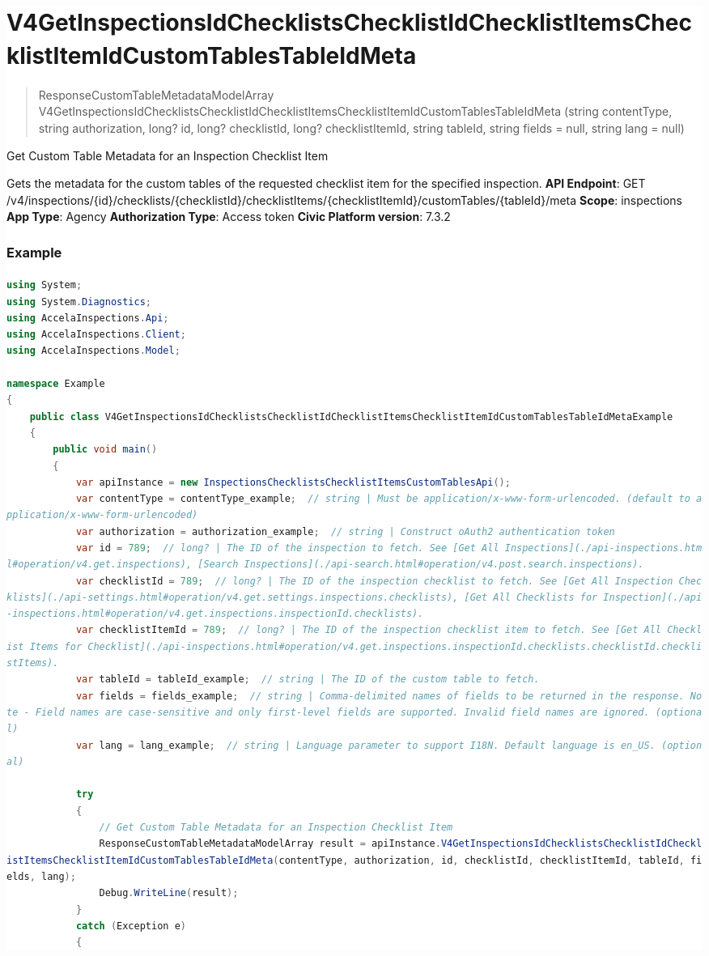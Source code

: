 <a name="v4getinspectionsidchecklistschecklistidchecklistitemschecklistitemidcustomtablestableidmeta"></a>
# **V4GetInspectionsIdChecklistsChecklistIdChecklistItemsChecklistItemIdCustomTablesTableIdMeta**
> ResponseCustomTableMetadataModelArray V4GetInspectionsIdChecklistsChecklistIdChecklistItemsChecklistItemIdCustomTablesTableIdMeta (string contentType, string authorization, long? id, long? checklistId, long? checklistItemId, string tableId, string fields = null, string lang = null)

Get Custom Table Metadata for an Inspection Checklist Item

Gets the metadata for the custom tables of the requested checklist item for the specified inspection. **API Endpoint**:  GET /v4/inspections/{id}/checklists/{checklistId}/checklistItems/{checklistItemId}/customTables/{tableId}/meta   **Scope**:  inspections  **App Type**:  Agency  **Authorization Type**:  Access token  **Civic Platform version**: 7.3.2 

### Example
```csharp
using System;
using System.Diagnostics;
using AccelaInspections.Api;
using AccelaInspections.Client;
using AccelaInspections.Model;

namespace Example
{
    public class V4GetInspectionsIdChecklistsChecklistIdChecklistItemsChecklistItemIdCustomTablesTableIdMetaExample
    {
        public void main()
        {
            var apiInstance = new InspectionsChecklistsChecklistItemsCustomTablesApi();
            var contentType = contentType_example;  // string | Must be application/x-www-form-urlencoded. (default to application/x-www-form-urlencoded)
            var authorization = authorization_example;  // string | Construct oAuth2 authentication token
            var id = 789;  // long? | The ID of the inspection to fetch. See [Get All Inspections](./api-inspections.html#operation/v4.get.inspections), [Search Inspections](./api-search.html#operation/v4.post.search.inspections).
            var checklistId = 789;  // long? | The ID of the inspection checklist to fetch. See [Get All Inspection Checklists](./api-settings.html#operation/v4.get.settings.inspections.checklists), [Get All Checklists for Inspection](./api-inspections.html#operation/v4.get.inspections.inspectionId.checklists).
            var checklistItemId = 789;  // long? | The ID of the inspection checklist item to fetch. See [Get All Checklist Items for Checklist](./api-inspections.html#operation/v4.get.inspections.inspectionId.checklists.checklistId.checklistItems).
            var tableId = tableId_example;  // string | The ID of the custom table to fetch.
            var fields = fields_example;  // string | Comma-delimited names of fields to be returned in the response. Note - Field names are case-sensitive and only first-level fields are supported. Invalid field names are ignored. (optional) 
            var lang = lang_example;  // string | Language parameter to support I18N. Default language is en_US. (optional) 

            try
            {
                // Get Custom Table Metadata for an Inspection Checklist Item
                ResponseCustomTableMetadataModelArray result = apiInstance.V4GetInspectionsIdChecklistsChecklistIdChecklistItemsChecklistItemIdCustomTablesTableIdMeta(contentType, authorization, id, checklistId, checklistItemId, tableId, fields, lang);
                Debug.WriteLine(result);
            }
            catch (Exception e)
            {
```